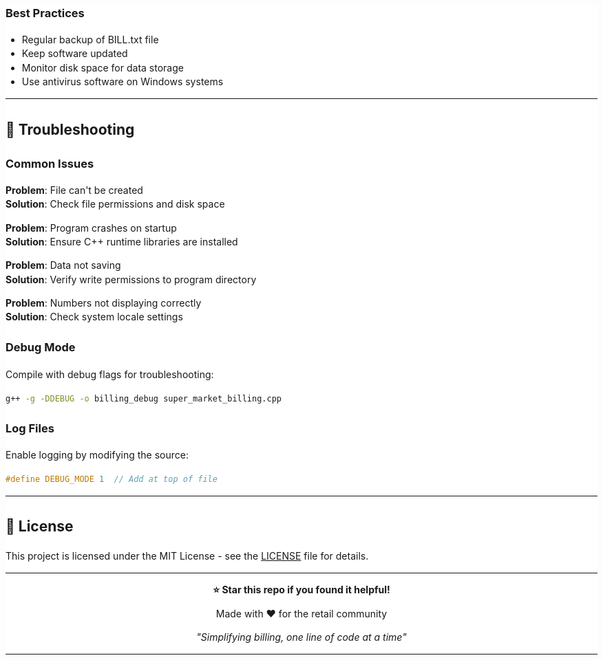 ### Best Practices
- Regular backup of BILL.txt file
- Keep software updated
- Monitor disk space for data storage
- Use antivirus software on Windows systems

---

## 🔧 Troubleshooting

### Common Issues

**Problem**: File can't be created  
**Solution**: Check file permissions and disk space

**Problem**: Program crashes on startup  
**Solution**: Ensure C++ runtime libraries are installed

**Problem**: Data not saving  
**Solution**: Verify write permissions to program directory

**Problem**: Numbers not displaying correctly  
**Solution**: Check system locale settings

### Debug Mode

Compile with debug flags for troubleshooting:
```bash
g++ -g -DDEBUG -o billing_debug super_market_billing.cpp
```

### Log Files

Enable logging by modifying the source:
```cpp
#define DEBUG_MODE 1  // Add at top of file
```

---

## 📄 License

This project is licensed under the MIT License - see the [LICENSE](LICENSE) file for details.

---

<div align="center">

**⭐ Star this repo if you found it helpful!**

Made with ❤️ for the retail community

*"Simplifying billing, one line of code at a time"*

---

</div>

